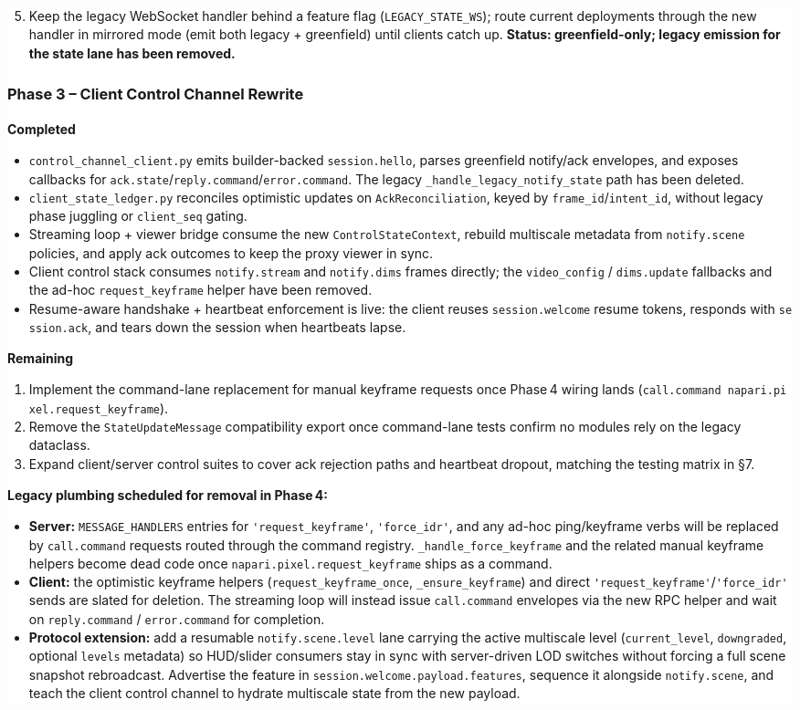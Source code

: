 5. Keep the legacy WebSocket handler behind a feature flag (`LEGACY_STATE_WS`);
   route current deployments through the new handler in mirrored mode (emit
   both legacy + greenfield) until clients catch up. **Status: greenfield-only;
   legacy emission for the state lane has been removed.**

### Phase 3 – Client Control Channel Rewrite

**Completed**

- `control_channel_client.py` emits builder-backed `session.hello`, parses
  greenfield notify/ack envelopes, and exposes callbacks for
  `ack.state`/`reply.command`/`error.command`. The legacy
  `_handle_legacy_notify_state` path has been deleted.
- `client_state_ledger.py` reconciles optimistic updates on `AckReconciliation`,
  keyed by `frame_id`/`intent_id`, without legacy phase juggling or
  `client_seq` gating.
- Streaming loop + viewer bridge consume the new `ControlStateContext`,
  rebuild multiscale metadata from `notify.scene` policies, and apply
  ack outcomes to keep the proxy viewer in sync.
- Client control stack consumes `notify.stream` and `notify.dims` frames
  directly; the `video_config` / `dims.update` fallbacks and the ad-hoc
  `request_keyframe` helper have been removed.
- Resume-aware handshake + heartbeat enforcement is live: the client reuses
  `session.welcome` resume tokens, responds with `session.ack`, and tears down
  the session when heartbeats lapse.

**Remaining**

1. Implement the command-lane replacement for manual keyframe requests once
   Phase 4 wiring lands (`call.command napari.pixel.request_keyframe`).
2. Remove the `StateUpdateMessage` compatibility export once command-lane tests
   confirm no modules rely on the legacy dataclass.
3. Expand client/server control suites to cover ack rejection paths and heartbeat
   dropout, matching the testing matrix in §7.

**Legacy plumbing scheduled for removal in Phase 4:**

- **Server:** `MESSAGE_HANDLERS` entries for `'request_keyframe'`, `'force_idr'`, and
  any ad-hoc ping/keyframe verbs will be replaced by `call.command`
  requests routed through the command registry. `_handle_force_keyframe` and the
  related manual keyframe helpers become dead code once `napari.pixel.request_keyframe`
  ships as a command.
- **Client:** the optimistic keyframe helpers (`request_keyframe_once`,
  `_ensure_keyframe`) and direct `'request_keyframe'`/`'force_idr'` sends are slated
  for deletion. The streaming loop will instead issue `call.command` envelopes via
  the new RPC helper and wait on `reply.command` / `error.command` for completion.
- **Protocol extension:** add a resumable `notify.scene.level` lane carrying the
  active multiscale level (`current_level`, `downgraded`, optional `levels` metadata)
  so HUD/slider consumers stay in sync with server-driven LOD switches without
  forcing a full scene snapshot rebroadcast. Advertise the feature in
  `session.welcome.payload.features`, sequence it alongside `notify.scene`, and
  teach the client control channel to hydrate multiscale state from the new
  payload.
